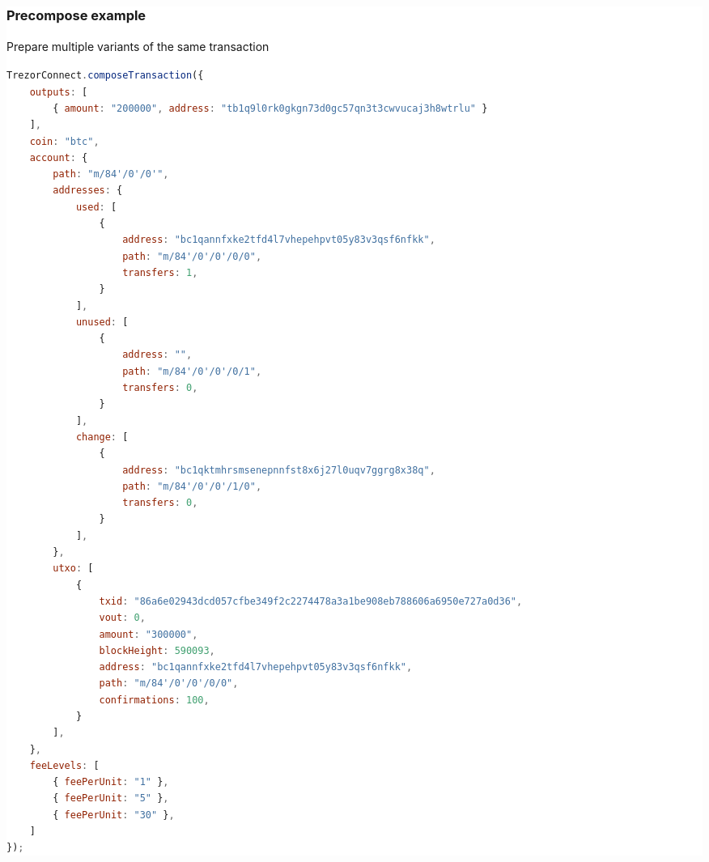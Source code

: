 ### Precompose example
Prepare multiple variants of the same transaction
```javascript
TrezorConnect.composeTransaction({
    outputs: [
        { amount: "200000", address: "tb1q9l0rk0gkgn73d0gc57qn3t3cwvucaj3h8wtrlu" }
    ],
    coin: "btc",
    account: {
        path: "m/84'/0'/0'",
        addresses: {
            used: [
                {
                    address: "bc1qannfxke2tfd4l7vhepehpvt05y83v3qsf6nfkk",
                    path: "m/84'/0'/0'/0/0",
                    transfers: 1,
                }
            ],
            unused: [
                {
                    address: "",
                    path: "m/84'/0'/0'/0/1",
                    transfers: 0,
                }
            ],
            change: [
                {
                    address: "bc1qktmhrsmsenepnnfst8x6j27l0uqv7ggrg8x38q",
                    path: "m/84'/0'/0'/1/0",
                    transfers: 0,
                }
            ],
        },
        utxo: [
            {
                txid: "86a6e02943dcd057cfbe349f2c2274478a3a1be908eb788606a6950e727a0d36",
                vout: 0,
                amount: "300000",
                blockHeight: 590093,
                address: "bc1qannfxke2tfd4l7vhepehpvt05y83v3qsf6nfkk",
                path: "m/84'/0'/0'/0/0",
                confirmations: 100,
            }
        ],
    },
    feeLevels: [
        { feePerUnit: "1" },
        { feePerUnit: "5" },
        { feePerUnit: "30" },
    ]
});
```
